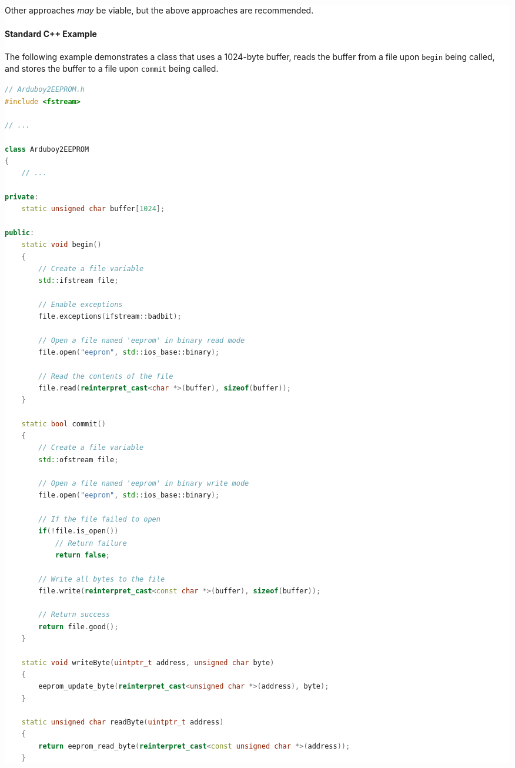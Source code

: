 Other approaches _may_ be viable, but the above approaches are recommended.

#### Standard C++ Example

The following example demonstrates a class that uses a 1024-byte buffer, reads the buffer from a file upon `begin` being called, and stores the buffer to a file upon `commit` being called.

```cpp
// Arduboy2EEPROM.h
#include <fstream>

// ...

class Arduboy2EEPROM
{
	// ...

private:
	static unsigned char buffer[1024];

public:
	static void begin()
	{
		// Create a file variable
		std::ifstream file;

		// Enable exceptions
		file.exceptions(ifstream::badbit);
		
		// Open a file named 'eeprom' in binary read mode
		file.open("eeprom", std::ios_base::binary);

		// Read the contents of the file
		file.read(reinterpret_cast<char *>(buffer), sizeof(buffer));
	}

	static bool commit()
	{
		// Create a file variable
		std::ofstream file;

		// Open a file named 'eeprom' in binary write mode
		file.open("eeprom", std::ios_base::binary);

		// If the file failed to open
		if(!file.is_open())
			// Return failure
			return false;

		// Write all bytes to the file
		file.write(reinterpret_cast<const char *>(buffer), sizeof(buffer));

		// Return success
		return file.good();
	}

	static void writeByte(uintptr_t address, unsigned char byte)
	{
		eeprom_update_byte(reinterpret_cast<unsigned char *>(address), byte);
	}

	static unsigned char readByte(uintptr_t address)
	{
		return eeprom_read_byte(reinterpret_cast<const unsigned char *>(address));
	}
```